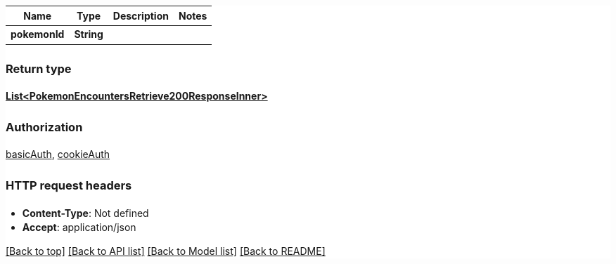 Name | Type | Description  | Notes
------------- | ------------- | ------------- | -------------
 **pokemonId** | **String**|  | 

### Return type

[**List&lt;PokemonEncountersRetrieve200ResponseInner&gt;**](PokemonEncountersRetrieve200ResponseInner.md)

### Authorization

[basicAuth](../README.md#basicAuth), [cookieAuth](../README.md#cookieAuth)

### HTTP request headers

 - **Content-Type**: Not defined
 - **Accept**: application/json

[[Back to top]](#) [[Back to API list]](../README.md#documentation-for-api-endpoints) [[Back to Model list]](../README.md#documentation-for-models) [[Back to README]](../README.md)

